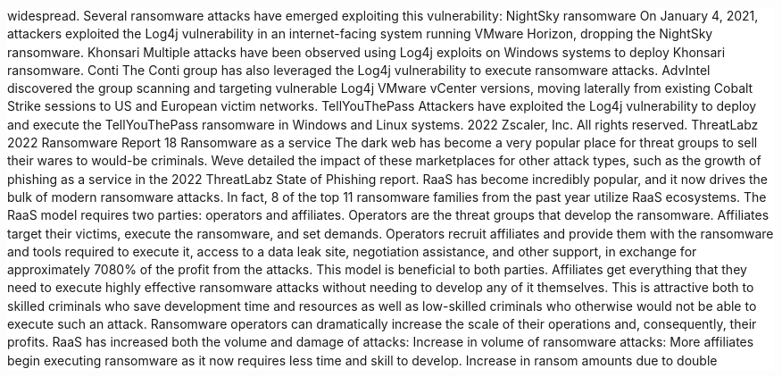 widespread. Several ransomware attacks have 
emerged exploiting this vulnerability:
NightSky ransomware 
On January 4, 2021, attackers exploited 
the Log4j vulnerability in an internet\-facing 
system running VMware Horizon, dropping 
the NightSky ransomware.
Khonsari 
Multiple attacks have been observed using 
Log4j exploits on Windows systems to deploy 
Khonsari ransomware.
Conti 
The Conti group has also leveraged the Log4j 
vulnerability to execute ransomware attacks. 
AdvIntel discovered the group scanning and 
targeting vulnerable Log4j VMware vCenter 
versions, moving laterally from existing Cobalt 
Strike sessions to US and European victim 
networks.
TellYouThePass 
Attackers have exploited the Log4j 
vulnerability to deploy and execute the 
TellYouThePass ransomware in Windows and 
Linux systems. 
 2022 Zscaler, Inc. All rights reserved.
ThreatLabz 2022 Ransomware Report
18
Ransomware as a service
The dark web has become a very popular place 
for threat groups to sell their wares to would\-be 
criminals. Weve detailed the impact of these 
marketplaces for other attack types, such as 
the growth of phishing as a service in the 2022 
ThreatLabz State of Phishing report. 
RaaS has become incredibly popular, and it now 
drives the bulk of modern ransomware attacks. In 
fact, 8 of the top 11 ransomware families from the 
past year utilize RaaS ecosystems.
The RaaS model requires two parties: operators 
and affiliates. Operators are the threat groups 
that develop the ransomware. Affiliates target 
their victims, execute the ransomware, and set 
demands. 
Operators recruit affiliates and provide them with 
the ransomware and tools required to execute it, 
access to a data leak site, negotiation assistance, 
and other support, in exchange for approximately 
7080% of the profit from the attacks. 
This model is beneficial to both parties. Affiliates 
get everything that they need to execute highly 
effective ransomware attacks without needing 
to develop any of it themselves. This is attractive 
both to skilled criminals who save development 
time and resources as well as low\-skilled 
criminals who otherwise would not be able to 
execute such an attack. Ransomware operators 
can dramatically increase the scale of their 
operations and, consequently, their profits. 
RaaS has increased both the volume and damage 
of attacks:
Increase in volume of ransomware attacks: 
More affiliates begin executing ransomware as 
it now requires less time and skill to develop.
Increase in ransom amounts due to double 
